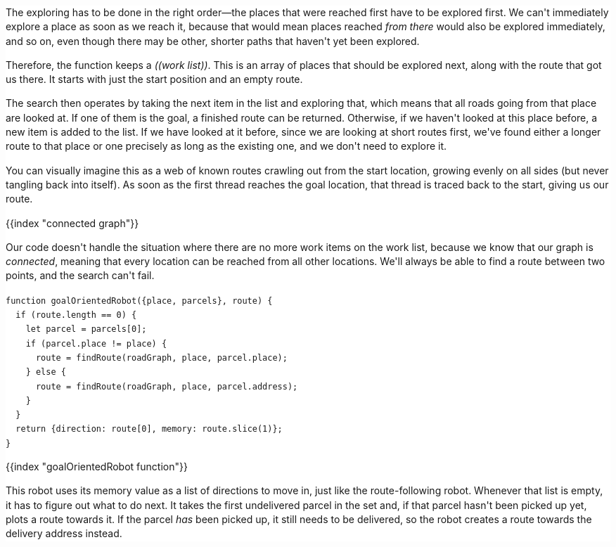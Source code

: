 The exploring has to be done in the right order—the places that were
reached first have to be explored first. We can't immediately explore
a place as soon as we reach it, because that would mean places reached
_from there_ would also be explored immediately, and so on, even
though there may be other, shorter paths that haven't yet been
explored.

Therefore, the function keeps a _((work list))_. This is an array of
places that should be explored next, along with the route that got us
there. It starts with just the start position and an empty route.

The search then operates by taking the next item in the list and
exploring that, which means that all roads going from that place are
looked at. If one of them is the goal, a finished route can be
returned. Otherwise, if we haven't looked at this place before, a new
item is added to the list. If we have looked at it before, since we
are looking at short routes first, we've found either a longer route
to that place or one precisely as long as the existing one, and we
don't need to explore it.

You can visually imagine this as a web of known routes crawling out
from the start location, growing evenly on all sides (but never
tangling back into itself). As soon as the first thread reaches the
goal location, that thread is traced back to the start, giving us our
route.

{{index "connected graph"}}

Our code doesn't handle the situation where there are no more work
items on the work list, because we know that our graph is _connected_,
meaning that every location can be reached from all other locations.
We'll always be able to find a route between two points, and the
search can't fail.

```{includeCode: true}
function goalOrientedRobot({place, parcels}, route) {
  if (route.length == 0) {
    let parcel = parcels[0];
    if (parcel.place != place) {
      route = findRoute(roadGraph, place, parcel.place);
    } else {
      route = findRoute(roadGraph, place, parcel.address);
    }
  }
  return {direction: route[0], memory: route.slice(1)};
}
```

{{index "goalOrientedRobot function"}}

This robot uses its memory value as a list of directions to move in,
just like the route-following robot. Whenever that list is empty, it
has to figure out what to do next. It takes the first undelivered
parcel in the set and, if that parcel hasn't been picked up yet, plots a
route towards it. If the parcel _has_ been picked up, it still needs to be
delivered, so the robot creates a route towards the delivery address instead.
